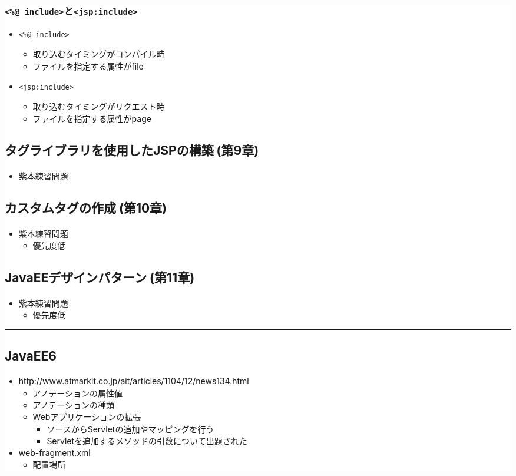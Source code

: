 ### `<%@ include>`と`<jsp:include>`

-  `<%@ include>`
    - 取り込むタイミングがコンパイル時
    - ファイルを指定する属性がfile

-  `<jsp:include>`
    - 取り込むタイミングがリクエスト時
    - ファイルを指定する属性がpage

## タグライブラリを使用したJSPの構築 (第9章)

- 紫本練習問題

## カスタムタグの作成 (第10章)

- 紫本練習問題
    - 優先度低

## JavaEEデザインパターン (第11章)

- 紫本練習問題
    - 優先度低

---

## JavaEE6

- http://www.atmarkit.co.jp/ait/articles/1104/12/news134.html
    - アノテーションの属性値
    - アノテーションの種類
    - Webアプリケーションの拡張
        - ソースからServletの追加やマッピングを行う
        - Servletを追加するメソッドの引数について出題された
- web-fragment.xml
    - 配置場所


